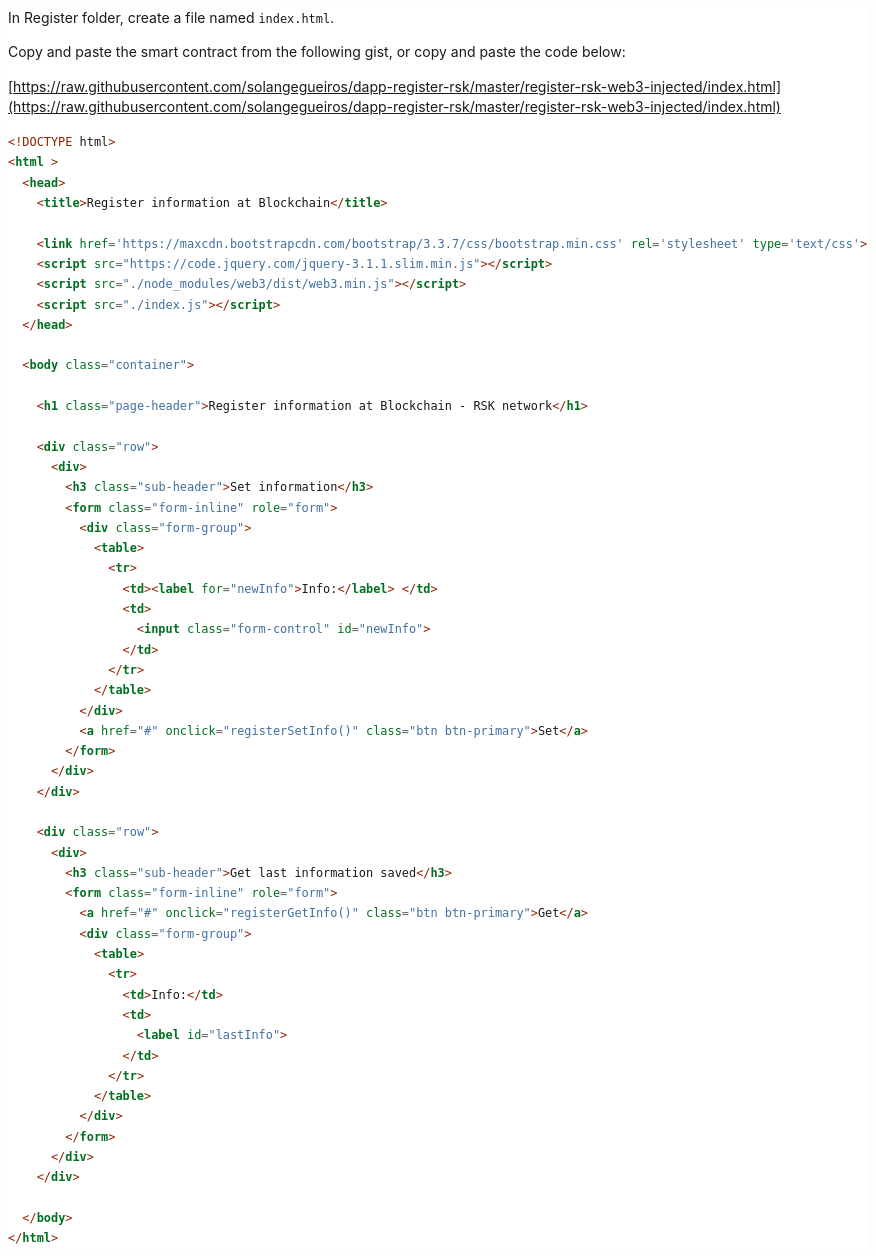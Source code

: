 In Register folder, create a file named `index.html`.

Copy and paste the smart contract from the following gist, or copy and paste the code below:

[https://raw.githubusercontent.com/solangegueiros/dapp-register-rsk/master/register-rsk-web3-injected/index.html](https://raw.githubusercontent.com/solangegueiros/dapp-register-rsk/master/register-rsk-web3-injected/index.html)

```html
<!DOCTYPE html>
<html >
  <head>
    <title>Register information at Blockchain</title>

    <link href='https://maxcdn.bootstrapcdn.com/bootstrap/3.3.7/css/bootstrap.min.css' rel='stylesheet' type='text/css'>
    <script src="https://code.jquery.com/jquery-3.1.1.slim.min.js"></script>
    <script src="./node_modules/web3/dist/web3.min.js"></script>
    <script src="./index.js"></script>
  </head>

  <body class="container">

    <h1 class="page-header">Register information at Blockchain - RSK network</h1>

    <div class="row">
      <div>
        <h3 class="sub-header">Set information</h3>
        <form class="form-inline" role="form">
          <div class="form-group">
            <table>
              <tr>
                <td><label for="newInfo">Info:</label> </td>
                <td>
                  <input class="form-control" id="newInfo">
                </td>
              </tr>
            </table>
          </div>
          <a href="#" onclick="registerSetInfo()" class="btn btn-primary">Set</a>
        </form>
      </div>
    </div>

    <div class="row">
      <div>
        <h3 class="sub-header">Get last information saved</h3>
        <form class="form-inline" role="form">
          <a href="#" onclick="registerGetInfo()" class="btn btn-primary">Get</a>
          <div class="form-group">
            <table>
              <tr>
                <td>Info:</td>
                <td>
                  <label id="lastInfo">
                </td>
              </tr>
            </table>
          </div>
        </form>
      </div>
    </div>

  </body>
</html>
```